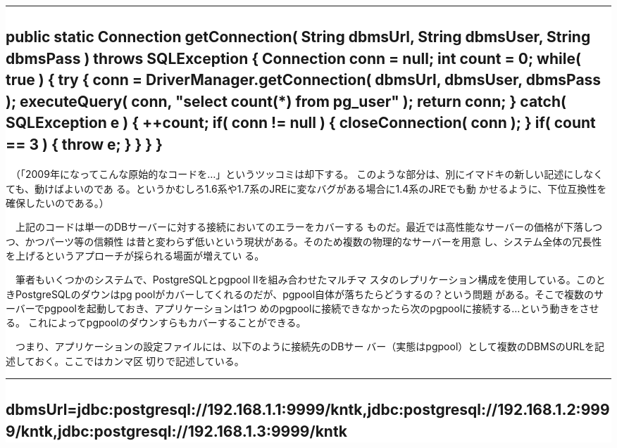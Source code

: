 -----
public static Connection getConnection( String dbmsUrl, String dbmsUser, String dbmsPass )
throws SQLException
{
Connection conn = null;
int count = 0;
while( true )
	{
	try
		{
		conn = DriverManager.getConnection( dbmsUrl, dbmsUser, dbmsPass );
		executeQuery( conn, "select count(*) from pg_user" );
		return conn;
		}
	catch( SQLException e )
		{
		++count;
		if( conn != null )
			{
			closeConnection( conn );
			}
		if( count == 3 )
			{
			throw e;
			}
		}
	}
}
-----

　（「2009年になってこんな原始的なコードを…」というツッコミは却下する。
このような部分は、別にイマドキの新しい記述にしなくても、動けばよいのであ
る。というかむしろ1.6系や1.7系のJREに変なバグがある場合に1.4系のJREでも動
かせるように、下位互換性を確保したいのである。）

　上記のコードは単一のDBサーバーに対する接続においてのエラーをカバーする
ものだ。最近では高性能なサーバーの価格が下落しつつ、かつパーツ等の信頼性
は昔と変わらず低いという現状がある。そのため複数の物理的なサーバーを用意
し、システム全体の冗長性を上げるというアプローチが採られる場面が増えてい
る。

　筆者もいくつかのシステムで、PostgreSQLとpgpool IIを組み合わせたマルチマ
スタのレプリケーション構成を使用している。このときPostgreSQLのダウンはpg
poolがカバーしてくれるのだが、pgpool自体が落ちたらどうするの？という問題
がある。そこで複数のサーバーでpgpoolを起動しておき、アプリケーションは1つ
めのpgpoolに接続できなかったら次のpgpoolに接続する…という動きをさせる。
これによってpgpoolのダウンすらもカバーすることができる。

　つまり、アプリケーションの設定ファイルには、以下のように接続先のDBサー
バー（実態はpgpool）として複数のDBMSのURLを記述しておく。ここではカンマ区
切りで記述している。

-----
dbmsUrl=jdbc:postgresql://192.168.1.1:9999/kntk,jdbc:postgresql://192.168.1.2:9999/kntk,jdbc:postgresql://192.168.1.3:9999/kntk
-----
